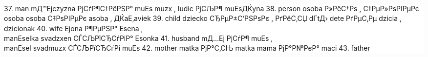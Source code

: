 <td>37.</td>
<td>man</td>
<td>mД™Ејczyzna</td>
<td>РјСѓР¶С‡РёРЅР°</td>
<td>muЕѕ</td>
<td>muzx , ludic</td>
<td>РјСЉР¶</td>
<td>muЕѕДЌyna</td>
</tr>
<tr class="odd">
<td>38.</td>
<td>person</td>
<td>osoba</td>
<td>Р»РёС†Рѕ , С‡РµР»РѕРІРµРє</td>
<td>osoba</td>
<td>osoba</td>
<td>С‡РѕРІРµРє</td>
<td>asoba , ДЌaЕ‚aviek</td>
</tr>
<tr class="even">
<td>39.</td>
<td>child</td>
<td>dziecko</td>
<td>СЂРµР±С‘РЅРѕРє , РґРёС‚СЏ</td>
<td>dГ­tД›</td>
<td>dete</td>
<td>РґРµС‚Рµ</td>
<td>dzicia , dzicionak</td>
</tr>
<tr class="odd">
<td>40.</td>
<td>wife</td>
<td>Ејona</td>
<td>Р¶РµРЅР°</td>
<td>Еѕena ,<br />
manЕѕelka</td>
<td>svadzxen</td>
<td>СЃСЉРїСЂСѓРіР°</td>
<td>Еѕonka</td>
</tr>
<tr class="even">
<td>41.</td>
<td>husband</td>
<td>mД…Еј</td>
<td>РјСѓР¶</td>
<td>muЕѕ ,<br />
manЕѕel</td>
<td>svadmuzx</td>
<td>СЃСЉРїСЂСѓРі</td>
<td>muЕѕ</td>
</tr>
<tr class="odd">
<td>42.</td>
<td>mother</td>
<td>matka</td>
<td>РјР°С‚СЊ</td>
<td>matka</td>
<td>mama</td>
<td>РјР°Р№РєР°</td>
<td>maci</td>
</tr>
<tr class="even">
<td>43.</td>
<td>father</td>